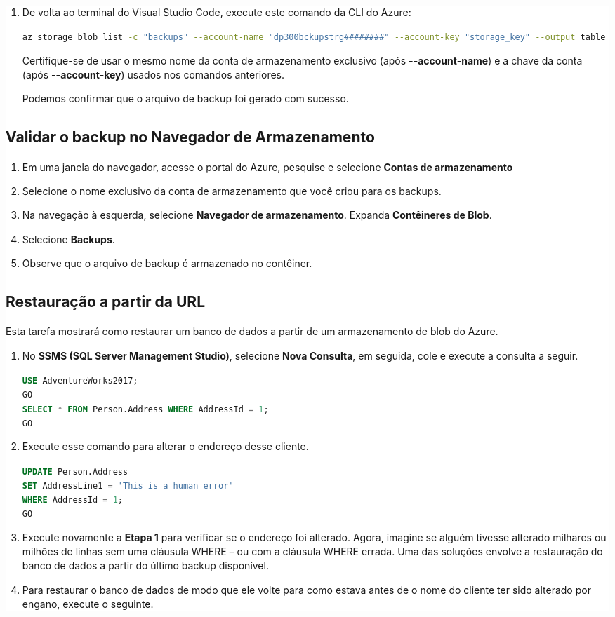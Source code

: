 1. De volta ao terminal do Visual Studio Code, execute este comando da CLI do Azure:

    ```bash
    az storage blob list -c "backups" --account-name "dp300bckupstrg########" --account-key "storage_key" --output table
    ```

    Certifique-se de usar o mesmo nome da conta de armazenamento exclusivo (após **--account-name**) e a chave da conta (após **--account-key**) usados nos comandos anteriores.

    Podemos confirmar que o arquivo de backup foi gerado com sucesso.

## Validar o backup no Navegador de Armazenamento

1. Em uma janela do navegador, acesse o portal do Azure, pesquise e selecione **Contas de armazenamento**

1. Selecione o nome exclusivo da conta de armazenamento que você criou para os backups.

1. Na navegação à esquerda, selecione **Navegador de armazenamento**. Expanda **Contêineres de Blob**.

1. Selecione **Backups**.

1. Observe que o arquivo de backup é armazenado no contêiner.

## Restauração a partir da URL

Esta tarefa mostrará como restaurar um banco de dados a partir de um armazenamento de blob do Azure.

1. No **SSMS (SQL Server Management Studio)**, selecione **Nova Consulta**, em seguida, cole e execute a consulta a seguir.

    ```sql
    USE AdventureWorks2017;
    GO
    SELECT * FROM Person.Address WHERE AddressId = 1;
    GO
    ```

1. Execute esse comando para alterar o endereço desse cliente.

    ```sql
    UPDATE Person.Address
    SET AddressLine1 = 'This is a human error'
    WHERE AddressId = 1;
    GO
    ```

1. Execute novamente a **Etapa 1** para verificar se o endereço foi alterado. Agora, imagine se alguém tivesse alterado milhares ou milhões de linhas sem uma cláusula WHERE – ou com a cláusula WHERE errada. Uma das soluções envolve a restauração do banco de dados a partir do último backup disponível.

1. Para restaurar o banco de dados de modo que ele volte para como estava antes de o nome do cliente ter sido alterado por engano, execute o seguinte.
